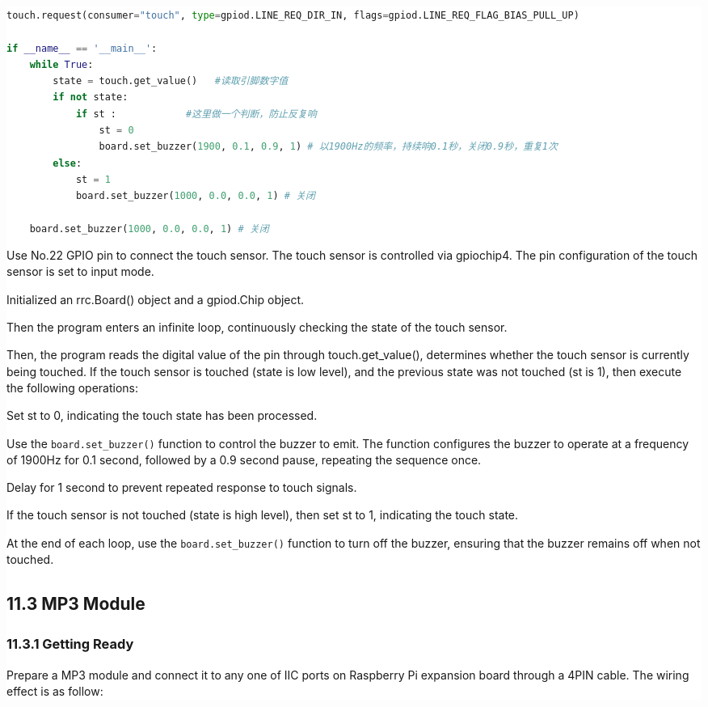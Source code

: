 ```python
touch.request(consumer="touch", type=gpiod.LINE_REQ_DIR_IN, flags=gpiod.LINE_REQ_FLAG_BIAS_PULL_UP)

if __name__ == '__main__': 
    while True:
        state = touch.get_value()   #读取引脚数字值
        if not state:
            if st :            #这里做一个判断，防止反复响
                st = 0
                board.set_buzzer(1900, 0.1, 0.9, 1) # 以1900Hz的频率，持续响0.1秒，关闭0.9秒，重复1次
        else:
            st = 1
            board.set_buzzer(1000, 0.0, 0.0, 1) # 关闭

    board.set_buzzer(1000, 0.0, 0.0, 1) # 关闭


```

Use No.22 GPIO pin to connect the touch sensor. The touch sensor is controlled via gpiochip4. The pin configuration of the touch sensor is set to input mode.

Initialized an rrc.Board() object and a gpiod.Chip object.

Then the program enters an infinite loop, continuously checking the state of the touch sensor.

Then, the program reads the digital value of the pin through touch.get_value(), determines whether the touch sensor is currently being touched. If the touch sensor is touched (state is low level), and the previous state was not touched (st is 1), then execute the following operations:

Set st to 0, indicating the touch state has been processed.

Use the `board.set_buzzer()` function to control the buzzer to emit. The function configures the buzzer to operate at a frequency of 1900Hz for 0.1 second, followed by a 0.9 second pause, repeating the sequence once.

Delay for 1 second to prevent repeated response to touch signals.

If the touch sensor is not touched (state is high level), then set st to 1, indicating the touch state.

At the end of each loop, use the `board.set_buzzer()` function to turn off the buzzer, ensuring that the buzzer remains off when not touched.

## 11.3 MP3 Module

### 11.3.1 Getting Ready

Prepare a MP3 module and connect it to any one of IIC ports on Raspberry Pi expansion board through a 4PIN cable. The wiring effect is as follow:
